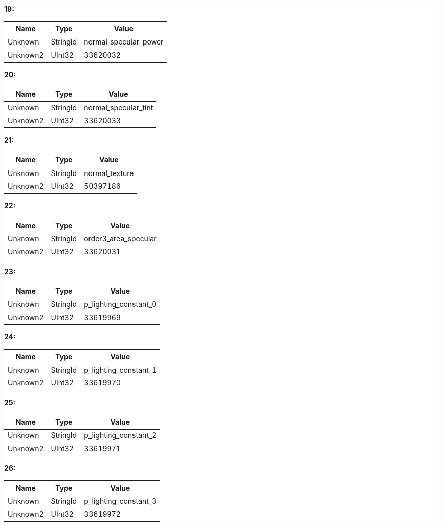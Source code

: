 
**19:**

Name	| Type	| Value
---	|---	|---	|
Unknown	|StringId	|normal_specular_power
Unknown2	|UInt32	|33620032


**20:**

Name	| Type	| Value
---	|---	|---	|
Unknown	|StringId	|normal_specular_tint
Unknown2	|UInt32	|33620033


**21:**

Name	| Type	| Value
---	|---	|---	|
Unknown	|StringId	|normal_texture
Unknown2	|UInt32	|50397186


**22:**

Name	| Type	| Value
---	|---	|---	|
Unknown	|StringId	|order3_area_specular
Unknown2	|UInt32	|33620031


**23:**

Name	| Type	| Value
---	|---	|---	|
Unknown	|StringId	|p_lighting_constant_0
Unknown2	|UInt32	|33619969


**24:**

Name	| Type	| Value
---	|---	|---	|
Unknown	|StringId	|p_lighting_constant_1
Unknown2	|UInt32	|33619970


**25:**

Name	| Type	| Value
---	|---	|---	|
Unknown	|StringId	|p_lighting_constant_2
Unknown2	|UInt32	|33619971


**26:**

Name	| Type	| Value
---	|---	|---	|
Unknown	|StringId	|p_lighting_constant_3
Unknown2	|UInt32	|33619972
